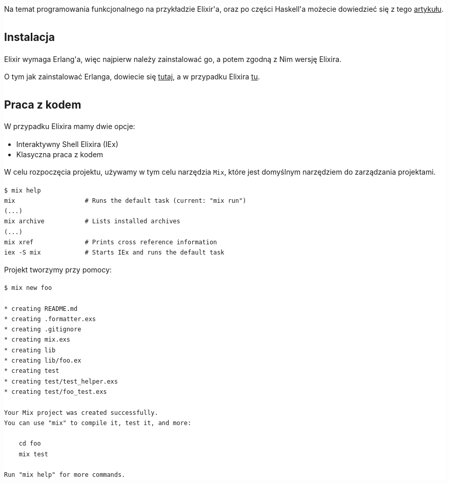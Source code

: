 Na temat programowania funkcjonalnego na przykładzie Elixir'a, oraz po części Haskell'a możecie dowiedzieć się z tego [artykułu](https://mikelogaciuk.github.io/posts/wstep-do-programowania-funkcjonalnego/).

## Instalacja

Elixir wymaga Erlang'a, więc najpierw należy zainstalować go, a potem zgodną z Nim wersję Elixira.

O tym jak zainstalować Erlanga, dowiecie się [tutaj](https://mikelogaciuk.github.io/posts/przygotowanie-linuxa-do-pracy-sre/#erlang), a w przypadku Elixira [tu](https://mikelogaciuk.github.io/posts/przygotowanie-linuxa-do-pracy-sre/#elixir).

## Praca z kodem

W przypadku Elixira mamy dwie opcje:

- Interaktywny Shell Elixira (IEx)
- Klasyczna praca z kodem

W celu rozpoczęcia projektu, używamy w tym celu narzędzia `Mix`, które jest domyślnym narzędziem do zarządzania projektami.

```shell
$ mix help
mix                   # Runs the default task (current: "mix run")
(...)
mix archive           # Lists installed archives
(...)
mix xref              # Prints cross reference information
iex -S mix            # Starts IEx and runs the default task
```

Projekt tworzymy przy pomocy:

```shell
$ mix new foo

* creating README.md
* creating .formatter.exs
* creating .gitignore
* creating mix.exs
* creating lib
* creating lib/foo.ex
* creating test
* creating test/test_helper.exs
* creating test/foo_test.exs

Your Mix project was created successfully.
You can use "mix" to compile it, test it, and more:

    cd foo
    mix test

Run "mix help" for more commands.
```
